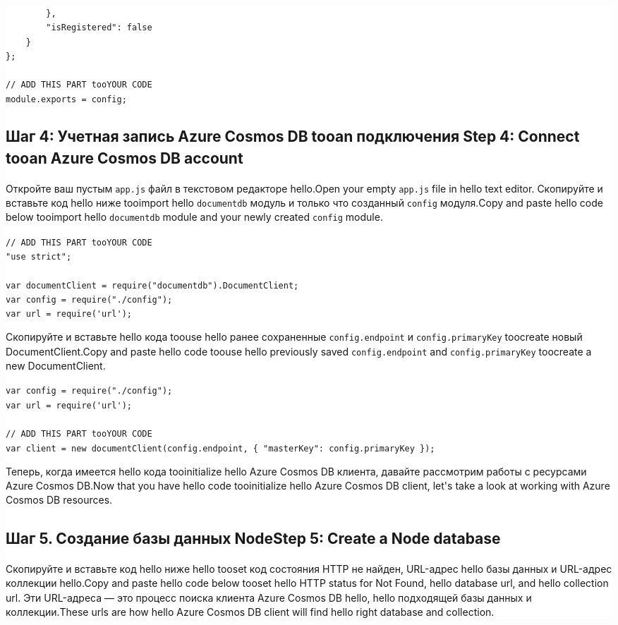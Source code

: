             },
            "isRegistered": false
        }
    };

    // ADD THIS PART tooYOUR CODE
    module.exports = config;

## <span data-ttu-id="c77b3-159"><a id="Connect"></a>Шаг 4: Учетная запись Azure Cosmos DB tooan подключения</span><span class="sxs-lookup"><span data-stu-id="c77b3-159"><a id="Connect"></a> Step 4: Connect tooan Azure Cosmos DB account</span></span>
<span data-ttu-id="c77b3-160">Откройте ваш пустым ```app.js``` файл в текстовом редакторе hello.</span><span class="sxs-lookup"><span data-stu-id="c77b3-160">Open your empty ```app.js``` file in hello text editor.</span></span> <span data-ttu-id="c77b3-161">Скопируйте и вставьте код hello ниже tooimport hello ```documentdb``` модуль и только что созданный ```config``` модуля.</span><span class="sxs-lookup"><span data-stu-id="c77b3-161">Copy and paste hello code below tooimport hello ```documentdb``` module and your newly created ```config``` module.</span></span>

    // ADD THIS PART tooYOUR CODE
    "use strict";

    var documentClient = require("documentdb").DocumentClient;
    var config = require("./config");
    var url = require('url');

<span data-ttu-id="c77b3-162">Скопируйте и вставьте hello кода toouse hello ранее сохраненные ```config.endpoint``` и ```config.primaryKey``` toocreate новый DocumentClient.</span><span class="sxs-lookup"><span data-stu-id="c77b3-162">Copy and paste hello code toouse hello previously saved ```config.endpoint``` and ```config.primaryKey``` toocreate a new DocumentClient.</span></span>

    var config = require("./config");
    var url = require('url');

    // ADD THIS PART tooYOUR CODE
    var client = new documentClient(config.endpoint, { "masterKey": config.primaryKey });

<span data-ttu-id="c77b3-163">Теперь, когда имеется hello кода tooinitialize hello Azure Cosmos DB клиента, давайте рассмотрим работы с ресурсами Azure Cosmos DB.</span><span class="sxs-lookup"><span data-stu-id="c77b3-163">Now that you have hello code tooinitialize hello Azure Cosmos DB client, let's take a look at working with Azure Cosmos DB resources.</span></span>

## <a name="step-5-create-a-node-database"></a><span data-ttu-id="c77b3-164">Шаг 5. Создание базы данных Node</span><span class="sxs-lookup"><span data-stu-id="c77b3-164">Step 5: Create a Node database</span></span>
<span data-ttu-id="c77b3-165">Скопируйте и вставьте код hello ниже hello tooset код состояния HTTP не найден, URL-адрес hello базы данных и URL-адрес коллекции hello.</span><span class="sxs-lookup"><span data-stu-id="c77b3-165">Copy and paste hello code below tooset hello HTTP status for Not Found, hello database url, and hello collection url.</span></span> <span data-ttu-id="c77b3-166">Эти URL-адреса — это процесс поиска клиента Azure Cosmos DB hello, hello подходящей базы данных и коллекции.</span><span class="sxs-lookup"><span data-stu-id="c77b3-166">These urls are how hello Azure Cosmos DB client will find hello right database and collection.</span></span>
